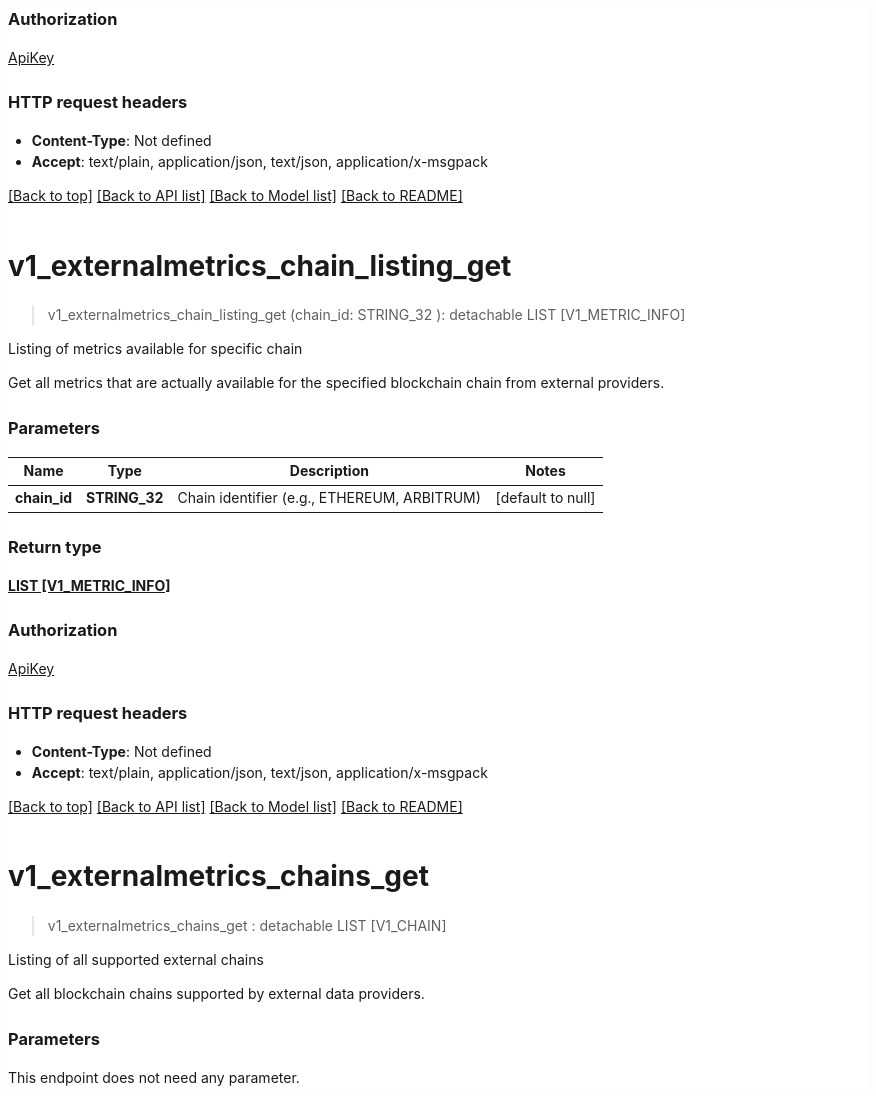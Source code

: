### Authorization

[ApiKey](../README.md#ApiKey)

### HTTP request headers

 - **Content-Type**: Not defined
 - **Accept**: text/plain, application/json, text/json, application/x-msgpack

[[Back to top]](#) [[Back to API list]](../README.md#documentation-for-api-endpoints) [[Back to Model list]](../README.md#documentation-for-models) [[Back to README]](../README.md)

# **v1_externalmetrics_chain_listing_get**
> v1_externalmetrics_chain_listing_get (chain_id: STRING_32 ): detachable LIST [V1_METRIC_INFO]


Listing of metrics available for specific chain

Get all metrics that are actually available for the specified blockchain chain from external providers.


### Parameters

Name | Type | Description  | Notes
------------- | ------------- | ------------- | -------------
 **chain_id** | **STRING_32**| Chain identifier (e.g., ETHEREUM, ARBITRUM) | [default to null]

### Return type

[**LIST [V1_METRIC_INFO]**](v1.MetricInfo.md)

### Authorization

[ApiKey](../README.md#ApiKey)

### HTTP request headers

 - **Content-Type**: Not defined
 - **Accept**: text/plain, application/json, text/json, application/x-msgpack

[[Back to top]](#) [[Back to API list]](../README.md#documentation-for-api-endpoints) [[Back to Model list]](../README.md#documentation-for-models) [[Back to README]](../README.md)

# **v1_externalmetrics_chains_get**
> v1_externalmetrics_chains_get : detachable LIST [V1_CHAIN]


Listing of all supported external chains

Get all blockchain chains supported by external data providers.


### Parameters
This endpoint does not need any parameter.
